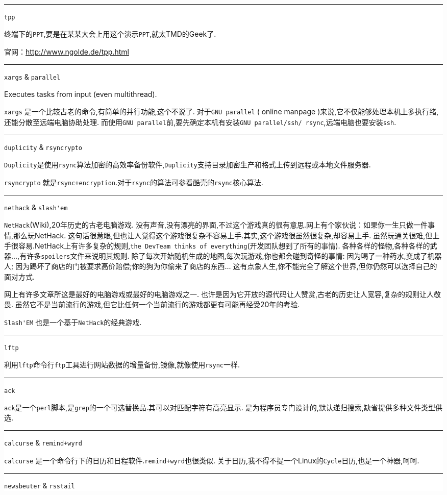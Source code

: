 ***
`tpp`

终端下的`PPT`,要是在某某大会上用这个演示`PPT`,就太TMD的Geek了.

官网：http://www.ngolde.de/tpp.html

***
`xargs` & `parallel`

Executes tasks from input (even multithread).

`xargs` 是一个比较古老的命令,有简单的并行功能,这个不说了.
对于`GNU parallel` ( online manpage )来说,它不仅能够处理本机上多执行绪,还能分散至远端电脑协助处理.
而使用`GNU parallel`前,要先确定本机有安装`GNU parallel/ssh/ rsync`,远端电脑也要安装`ssh`.

***
`duplicity` & `rsyncrypto`

`Duplicity`是使用`rsync`算法加密的高效率备份软件,`Duplicity`支持目录加密生产和格式上传到远程或本地文件服务器.

`rsyncrypto` 就是`rsync+encryption`.对于`rsync`的算法可参看酷壳的`rsync`核心算法.

***
`nethack` & `slash'em`

`NetHack`(Wiki),20年历史的古老电脑游戏.
没有声音,没有漂亮的界面,不过这个游戏真的很有意思.网上有个家伙说：如果你一生只做一件事情,那么玩NetHack.
这句话很惹眼,但也让人觉得这个游戏很复杂不容易上手.其实,这个游戏很虽然很复杂,却容易上手.
虽然玩通关很难,但上手很容易.NetHack上有许多复杂的规则,`the DevTeam thinks of everything`(开发团队想到了所有的事情).
各种各样的怪物,各种各样的武器...,有许多`spoilers`文件来说明其规则.
除了每次开始随机生成的地图,每次玩游戏,你也都会碰到奇怪的事情: 因为喝了一种药水,变成了机器人;
因为踢坏了商店的门被要求高价赔偿;你的狗为你偷来了商店的东西... 这有点象人生,你不能完全了解这个世界,但你仍然可以选择自己的面对方式.

网上有许多文章所这是最好的电脑游戏或最好的电脑游戏之一.
也许是因为它开放的源代码让人赞赏,古老的历史让人宽容,复杂的规则让人敬畏.
虽然它不是当前流行的游戏,但它比任何一个当前流行的游戏都更有可能再经受20年的考验.

`Slash'EM` 也是一个基于`NetHack`的经典游戏.

***
`lftp`

利用`lftp`命令行`ftp`工具进行网站数据的增量备份,镜像,就像使用`rsync`一样.

***
`ack`

`ack`是一个`perl`脚本,是`grep`的一个可选替换品.其可以对匹配字符有高亮显示.
是为程序员专门设计的,默认递归搜索,缺省提供多种文件类型供选.

***
`calcurse` & `remind+wyrd`

`calcurse` 是一个命令行下的日历和日程软件.`remind+wyrd`也很类似.
关于日历,我不得不提一个Linux的`Cycle`日历,也是一个神器,呵呵.

***
`newsbeuter` & `rsstail`
